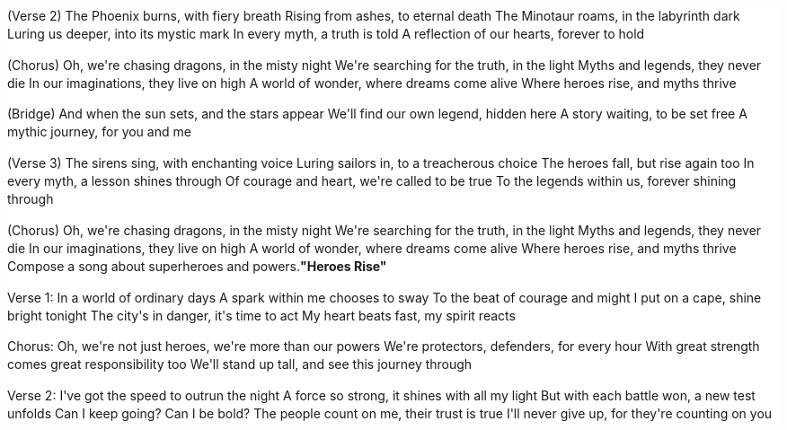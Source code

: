 (Verse 2)
The Phoenix burns, with fiery breath
Rising from ashes, to eternal death
The Minotaur roams, in the labyrinth dark
Luring us deeper, into its mystic mark
In every myth, a truth is told
A reflection of our hearts, forever to hold

(Chorus)
Oh, we're chasing dragons, in the misty night
We're searching for the truth, in the light
Myths and legends, they never die
In our imaginations, they live on high
A world of wonder, where dreams come alive
Where heroes rise, and myths thrive

(Bridge)
And when the sun sets, and the stars appear
We'll find our own legend, hidden here
A story waiting, to be set free
A mythic journey, for you and me

(Verse 3)
The sirens sing, with enchanting voice
Luring sailors in, to a treacherous choice
The heroes fall, but rise again too
In every myth, a lesson shines through
Of courage and heart, we're called to be true
To the legends within us, forever shining through

(Chorus)
Oh, we're chasing dragons, in the misty night
We're searching for the truth, in the light
Myths and legends, they never die
In our imaginations, they live on high
A world of wonder, where dreams come alive
Where heroes rise, and myths thrive<end>
Compose a song about superheroes and powers.<start>**"Heroes Rise"**

Verse 1:
In a world of ordinary days
A spark within me chooses to sway
To the beat of courage and might
I put on a cape, shine bright tonight
The city's in danger, it's time to act
My heart beats fast, my spirit reacts

Chorus:
Oh, we're not just heroes, we're more than our powers
We're protectors, defenders, for every hour
With great strength comes great responsibility too
We'll stand up tall, and see this journey through

Verse 2:
I've got the speed to outrun the night
A force so strong, it shines with all my light
But with each battle won, a new test unfolds
Can I keep going? Can I be bold?
The people count on me, their trust is true
I'll never give up, for they're counting on you
